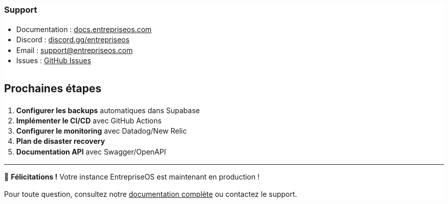 ### Support

- Documentation : [docs.entrepriseos.com](https://docs.entrepriseos.com)
- Discord : [discord.gg/entrepriseos](https://discord.gg/entrepriseos)
- Email : support@entrepriseos.com
- Issues : [GitHub Issues](https://github.com/your-org/entrepriseos/issues)

## Prochaines étapes

1. **Configurer les backups** automatiques dans Supabase
2. **Implémenter le CI/CD** avec GitHub Actions
3. **Configurer le monitoring** avec Datadog/New Relic
4. **Plan de disaster recovery**
5. **Documentation API** avec Swagger/OpenAPI

---

🎉 **Félicitations !** Votre instance EntrepriseOS est maintenant en production !

Pour toute question, consultez notre [documentation complète](https://docs.entrepriseos.com) ou contactez le support.